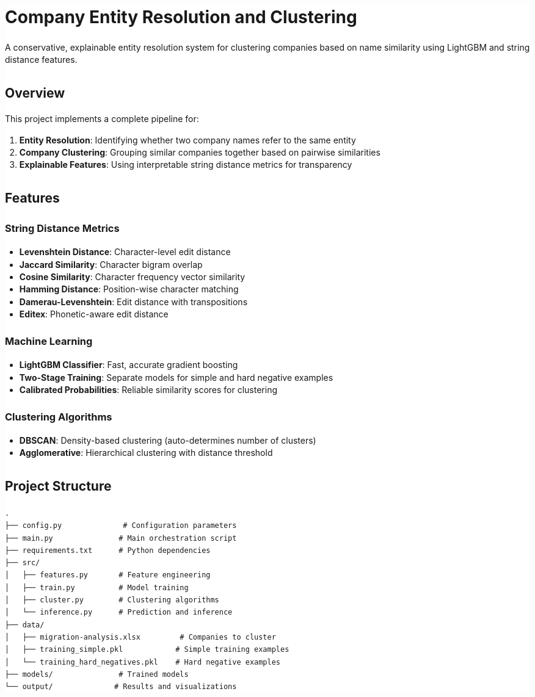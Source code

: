 # Company Entity Resolution and Clustering

A conservative, explainable entity resolution system for clustering companies based on name similarity using LightGBM and string distance features.

## Overview

This project implements a complete pipeline for:
1. **Entity Resolution**: Identifying whether two company names refer to the same entity
2. **Company Clustering**: Grouping similar companies together based on pairwise similarities
3. **Explainable Features**: Using interpretable string distance metrics for transparency

## Features

### String Distance Metrics
- **Levenshtein Distance**: Character-level edit distance
- **Jaccard Similarity**: Character bigram overlap
- **Cosine Similarity**: Character frequency vector similarity
- **Hamming Distance**: Position-wise character matching
- **Damerau-Levenshtein**: Edit distance with transpositions
- **Editex**: Phonetic-aware edit distance

### Machine Learning
- **LightGBM Classifier**: Fast, accurate gradient boosting
- **Two-Stage Training**: Separate models for simple and hard negative examples
- **Calibrated Probabilities**: Reliable similarity scores for clustering

### Clustering Algorithms
- **DBSCAN**: Density-based clustering (auto-determines number of clusters)
- **Agglomerative**: Hierarchical clustering with distance threshold

## Project Structure

```
.
├── config.py              # Configuration parameters
├── main.py               # Main orchestration script
├── requirements.txt      # Python dependencies
├── src/
│   ├── features.py       # Feature engineering
│   ├── train.py          # Model training
│   ├── cluster.py        # Clustering algorithms
│   └── inference.py      # Prediction and inference
├── data/
│   ├── migration-analysis.xlsx         # Companies to cluster
│   ├── training_simple.pkl            # Simple training examples
│   └── training_hard_negatives.pkl    # Hard negative examples
├── models/               # Trained models
└── output/              # Results and visualizations
```

